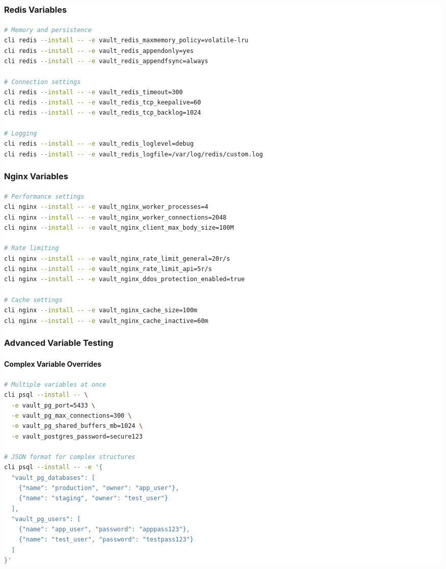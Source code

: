 ### Redis Variables
```bash
# Memory and persistence
cli redis --install -- -e vault_redis_maxmemory_policy=volatile-lru
cli redis --install -- -e vault_redis_appendonly=yes
cli redis --install -- -e vault_redis_appendfsync=always

# Connection settings
cli redis --install -- -e vault_redis_timeout=300
cli redis --install -- -e vault_redis_tcp_keepalive=60
cli redis --install -- -e vault_redis_tcp_backlog=1024

# Logging
cli redis --install -- -e vault_redis_loglevel=debug
cli redis --install -- -e vault_redis_logfile=/var/log/redis/custom.log
```

### Nginx Variables
```bash
# Performance settings
cli nginx --install -- -e vault_nginx_worker_processes=4
cli nginx --install -- -e vault_nginx_worker_connections=2048
cli nginx --install -- -e vault_nginx_client_max_body_size=100M

# Rate limiting
cli nginx --install -- -e vault_nginx_rate_limit_general=20r/s
cli nginx --install -- -e vault_nginx_rate_limit_api=5r/s
cli nginx --install -- -e vault_nginx_ddos_protection_enabled=true

# Cache settings
cli nginx --install -- -e vault_nginx_cache_size=100m
cli nginx --install -- -e vault_nginx_cache_inactive=60m
```

### Advanced Variable Testing

#### Complex Variable Overrides
```bash
# Multiple variables at once
cli psql --install -- \
  -e vault_pg_port=5433 \
  -e vault_pg_max_connections=300 \
  -e vault_pg_shared_buffers_mb=1024 \
  -e vault_postgres_password=secure123

# JSON format for complex structures
cli psql --install -- -e '{
  "vault_pg_databases": [
    {"name": "production", "owner": "app_user"},
    {"name": "staging", "owner": "test_user"}
  ],
  "vault_pg_users": [
    {"name": "app_user", "password": "apppass123"},
    {"name": "test_user", "password": "testpass123"}
  ]
}'
```
